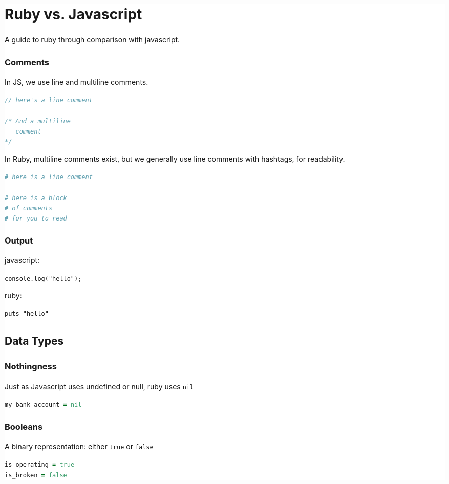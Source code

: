 # Ruby vs. Javascript

A guide to ruby through comparison with javascript.

### Comments

In JS, we use line and multiline comments.
```js
// here's a line comment

/* And a multiline
   comment
*/
```

In Ruby, multiline comments exist, but we generally use line comments with hashtags, for readability.
```ruby
# here is a line comment

# here is a block
# of comments
# for you to read
```

### Output

javascript:
```
console.log("hello");
```

ruby:
```
puts "hello"
```

## Data Types

### Nothingness
Just as Javascript uses undefined or null, ruby uses `nil`

```ruby
my_bank_account = nil
```

### Booleans
A binary representation: either `true` or `false`

```ruby
is_operating = true
is_broken = false
```
